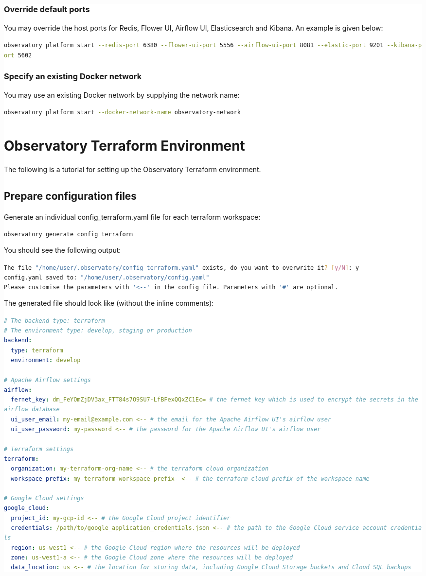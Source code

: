 ### Override default ports
You may override the host ports for Redis, Flower UI, Airflow UI, Elasticsearch and Kibana. An example is given
below:
```bash
observatory platform start --redis-port 6380 --flower-ui-port 5556 --airflow-ui-port 8081 --elastic-port 9201 --kibana-port 5602
```

### Specify an existing Docker network
You may use an existing Docker network by supplying the network name:
```bash
observatory platform start --docker-network-name observatory-network
```

# Observatory Terraform Environment
The following is a tutorial for setting up the Observatory Terraform environment.


## Prepare configuration files
Generate an individual config_terraform.yaml file for each terraform workspace:
```bash
observatory generate config terraform
```

You should see the following output:
```bash
The file "/home/user/.observatory/config_terraform.yaml" exists, do you want to overwrite it? [y/N]: y
config.yaml saved to: "/home/user/.observatory/config.yaml"
Please customise the parameters with '<--' in the config file. Parameters with '#' are optional.
```

The generated file should look like (without the inline comments):
```yaml
# The backend type: terraform
# The environment type: develop, staging or production
backend:
  type: terraform
  environment: develop

# Apache Airflow settings
airflow:
  fernet_key: dm_FeYOmZjDV3ax_FTT84s7O9SU7-LfBFexQQxZC1Ec= # the fernet key which is used to encrypt the secrets in the airflow database
  ui_user_email: my-email@example.com <-- # the email for the Apache Airflow UI's airflow user
  ui_user_password: my-password <-- # the password for the Apache Airflow UI's airflow user

# Terraform settings
terraform:
  organization: my-terraform-org-name <-- # the terraform cloud organization
  workspace_prefix: my-terraform-workspace-prefix- <-- # the terraform cloud prefix of the workspace name

# Google Cloud settings
google_cloud:
  project_id: my-gcp-id <-- # the Google Cloud project identifier
  credentials: /path/to/google_application_credentials.json <-- # the path to the Google Cloud service account credentials
  region: us-west1 <-- # the Google Cloud region where the resources will be deployed
  zone: us-west1-a <-- # the Google Cloud zone where the resources will be deployed
  data_location: us <-- # the location for storing data, including Google Cloud Storage buckets and Cloud SQL backups

```